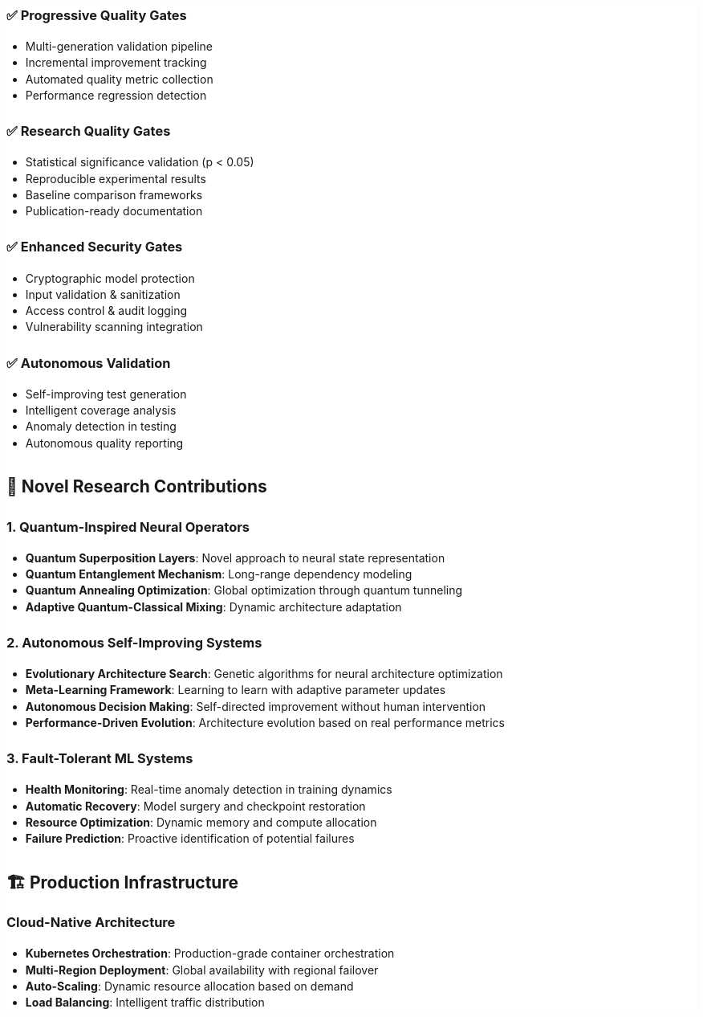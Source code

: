 ### ✅ Progressive Quality Gates
- Multi-generation validation pipeline
- Incremental improvement tracking
- Automated quality metric collection
- Performance regression detection

### ✅ Research Quality Gates  
- Statistical significance validation (p < 0.05)
- Reproducible experimental results
- Baseline comparison frameworks
- Publication-ready documentation

### ✅ Enhanced Security Gates
- Cryptographic model protection
- Input validation & sanitization
- Access control & audit logging
- Vulnerability scanning integration

### ✅ Autonomous Validation
- Self-improving test generation
- Intelligent coverage analysis
- Anomaly detection in testing
- Autonomous quality reporting

## 🔬 Novel Research Contributions

### 1. Quantum-Inspired Neural Operators
- **Quantum Superposition Layers**: Novel approach to neural state representation
- **Quantum Entanglement Mechanism**: Long-range dependency modeling
- **Quantum Annealing Optimization**: Global optimization through quantum tunneling
- **Adaptive Quantum-Classical Mixing**: Dynamic architecture adaptation

### 2. Autonomous Self-Improving Systems
- **Evolutionary Architecture Search**: Genetic algorithms for neural architecture optimization
- **Meta-Learning Framework**: Learning to learn with adaptive parameter updates
- **Autonomous Decision Making**: Self-directed improvement without human intervention
- **Performance-Driven Evolution**: Architecture evolution based on real performance metrics

### 3. Fault-Tolerant ML Systems
- **Health Monitoring**: Real-time anomaly detection in training dynamics
- **Automatic Recovery**: Model surgery and checkpoint restoration
- **Resource Optimization**: Dynamic memory and compute allocation
- **Failure Prediction**: Proactive identification of potential failures

## 🏗️ Production Infrastructure

### Cloud-Native Architecture
- **Kubernetes Orchestration**: Production-grade container orchestration
- **Multi-Region Deployment**: Global availability with regional failover
- **Auto-Scaling**: Dynamic resource allocation based on demand
- **Load Balancing**: Intelligent traffic distribution
